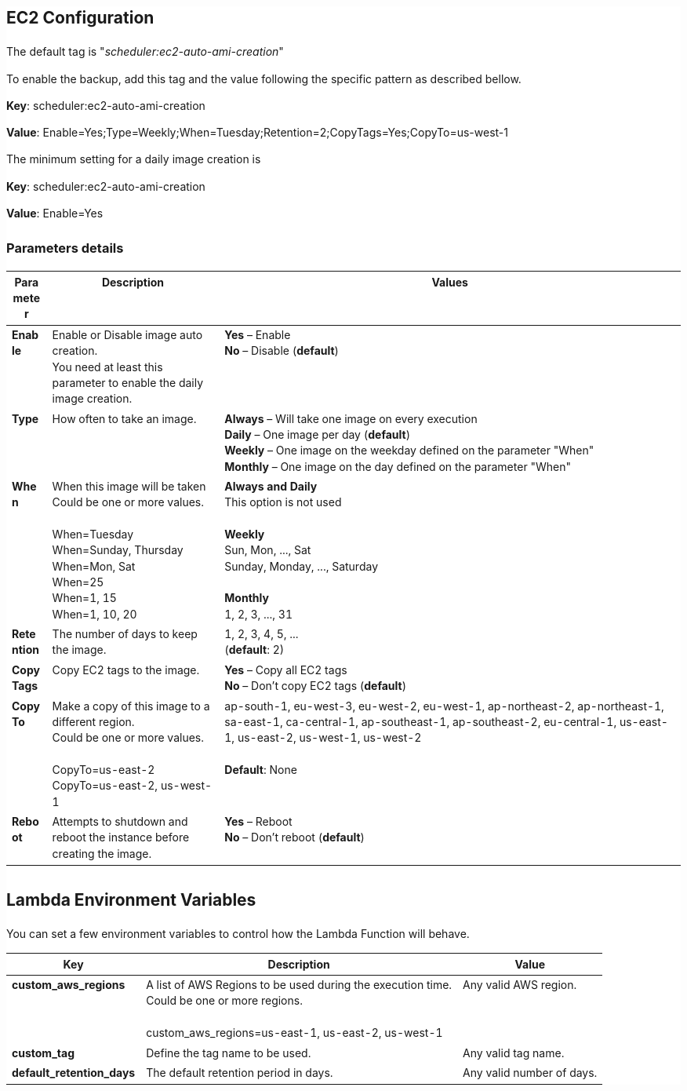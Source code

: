 ## EC2 Configuration

The default tag is "*scheduler:ec2-auto-ami-creation*"

To enable the backup, add this tag and the value following the specific pattern as described bellow.

**Key**: scheduler:ec2-auto-ami-creation

**Value**: Enable=Yes;Type=Weekly;When=Tuesday;Retention=2;CopyTags=Yes;CopyTo=us-west-1

The minimum setting for a daily image creation is

**Key**: scheduler:ec2-auto-ami-creation

**Value**: Enable=Yes

### Parameters details

| Parameter | Description |Values|
|--|--|--|
| **Enable** |Enable or Disable image auto creation. <br> You need at least this parameter to enable the daily image creation.| **Yes** – Enable<br>**No** – Disable (**default**) |
| **Type** | How often to take an image. | **Always** – Will take one image on every execution<br>**Daily** – One image per day (**default**)<br>**Weekly** – One image on the weekday defined on the parameter "When"<br>**Monthly** – One image on the day defined on the parameter "When" |
|**When**|When this image will be taken<br>Could be one or more values.<br><br>When=Tuesday<br>When=Sunday, Thursday<br>When=Mon, Sat<br>When=25<br>When=1, 15<br>When=1, 10, 20|**Always and Daily**<br>This option is not used<br><br>**Weekly**<br>Sun, Mon, ..., Sat<br>Sunday, Monday, ..., Saturday<br><br>**Monthly**<br>1, 2, 3, ..., 31|
|**Retention**|The number of days to keep the image.|1, 2, 3, 4, 5, ...<br> (**default**: 2)|
|**CopyTags**|Copy EC2 tags to the image.|**Yes** – Copy all EC2 tags<br>**No** – Don’t copy EC2 tags (**default**)|
|**CopyTo**|Make a copy of this image to a different region.<br>Could be one or more values.<br><br>CopyTo=us-east-2<br>CopyTo=us-east-2, us-west-1|ap-south-1, eu-west-3, eu-west-2, eu-west-1, ap-northeast-2, ap-northeast-1, sa-east-1, ca-central-1, ap-southeast-1, ap-southeast-2, eu-central-1, us-east-1, us-east-2, us-west-1, us-west-2<br><br>**Default**: None|
|**Reboot**|Attempts to shutdown and reboot the instance before creating the image.|**Yes** – Reboot<br>**No** – Don’t reboot (**default**)|

## Lambda Environment Variables

You can set a few environment variables to control how the Lambda Function will behave.

Key|Description|Value
-|-|-
**custom_aws_regions**|A list of AWS Regions to be used during the execution time.<br>Could be one or more regions.<br><br>custom_aws_regions=us-east-1, us-east-2, us-west-1|Any valid AWS region.
**custom_tag**|Define the tag name to be used.|Any valid tag name.
**default_retention_days**|The default retention period in days.|Any valid number of days.